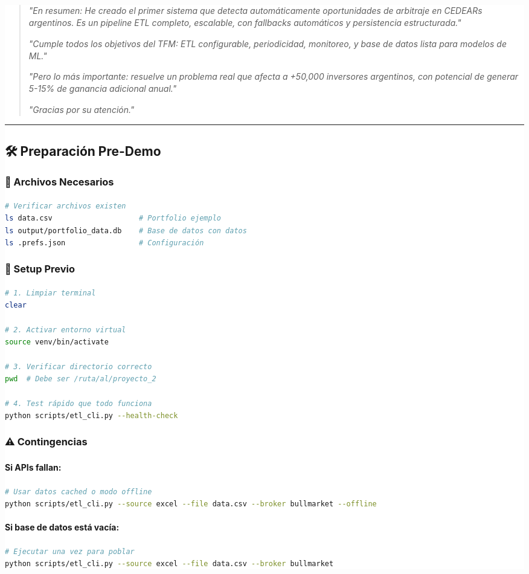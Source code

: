 > *"En resumen: He creado el primer sistema que detecta automáticamente oportunidades de arbitraje en CEDEARs argentinos. Es un pipeline ETL completo, escalable, con fallbacks automáticos y persistencia estructurada."*
>
> *"Cumple todos los objetivos del TFM: ETL configurable, periodicidad, monitoreo, y base de datos lista para modelos de ML."*
>
> *"Pero lo más importante: resuelve un problema real que afecta a +50,000 inversores argentinos, con potencial de generar 5-15% de ganancia adicional anual."*
>
> *"Gracias por su atención."*

---

## 🛠️ Preparación Pre-Demo

### **📁 Archivos Necesarios**

```bash
# Verificar archivos existen
ls data.csv                    # Portfolio ejemplo
ls output/portfolio_data.db    # Base de datos con datos
ls .prefs.json                 # Configuración
```

### **🔧 Setup Previo**

```bash
# 1. Limpiar terminal
clear

# 2. Activar entorno virtual  
source venv/bin/activate

# 3. Verificar directorio correcto
pwd  # Debe ser /ruta/al/proyecto_2

# 4. Test rápido que todo funciona
python scripts/etl_cli.py --health-check
```

### **⚠️ Contingencias**

#### **Si APIs fallan:**
```bash
# Usar datos cached o modo offline
python scripts/etl_cli.py --source excel --file data.csv --broker bullmarket --offline
```

#### **Si base de datos está vacía:**
```bash
# Ejecutar una vez para poblar
python scripts/etl_cli.py --source excel --file data.csv --broker bullmarket
```
